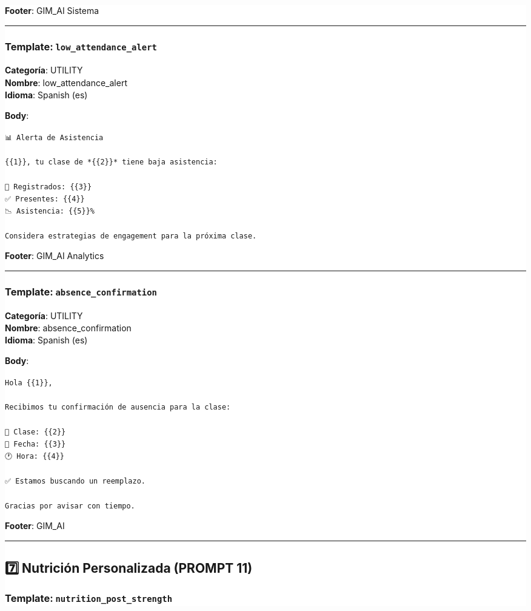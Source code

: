 **Footer**: GIM_AI Sistema

---

### Template: `low_attendance_alert`

**Categoría**: UTILITY  
**Nombre**: low_attendance_alert  
**Idioma**: Spanish (es)

**Body**:
```
📊 Alerta de Asistencia

{{1}}, tu clase de *{{2}}* tiene baja asistencia:

👥 Registrados: {{3}}
✅ Presentes: {{4}}
📉 Asistencia: {{5}}%

Considera estrategias de engagement para la próxima clase.
```

**Footer**: GIM_AI Analytics

---

### Template: `absence_confirmation`

**Categoría**: UTILITY  
**Nombre**: absence_confirmation  
**Idioma**: Spanish (es)

**Body**:
```
Hola {{1}},

Recibimos tu confirmación de ausencia para la clase:

📝 Clase: {{2}}
📅 Fecha: {{3}}
🕐 Hora: {{4}}

✅ Estamos buscando un reemplazo.

Gracias por avisar con tiempo.
```

**Footer**: GIM_AI

---

## 7️⃣ Nutrición Personalizada (PROMPT 11)

### Template: `nutrition_post_strength`
